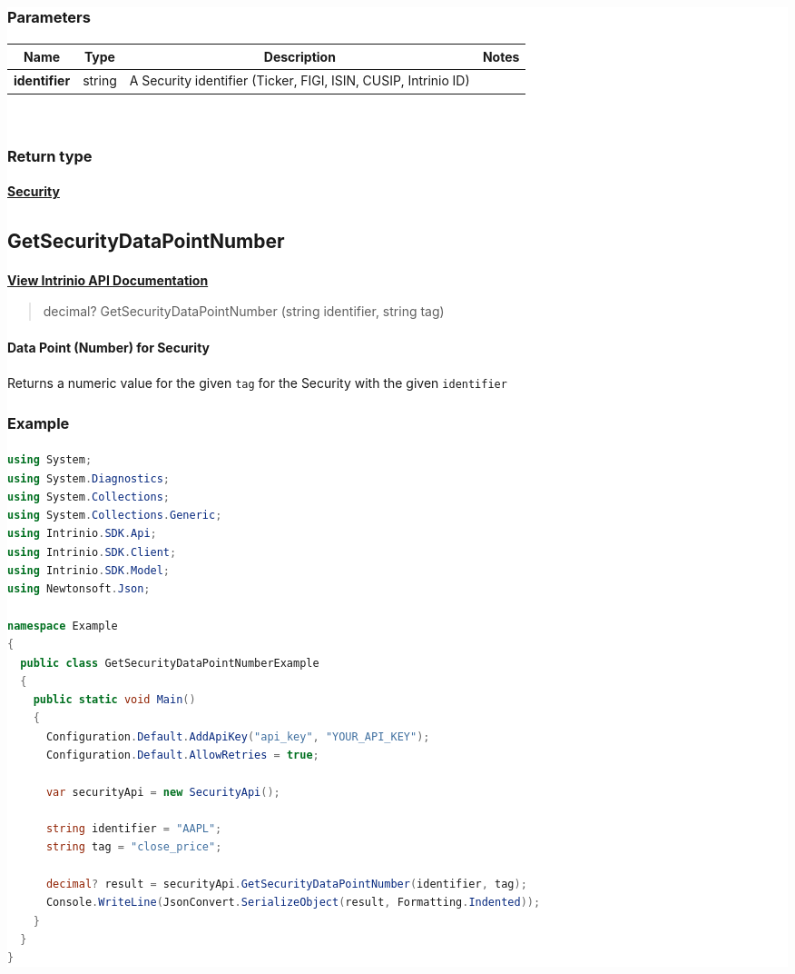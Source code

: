 
[//]: # (END_CODE_EXAMPLE)

### Parameters

[//]: # (START_PARAMETERS)


Name | Type | Description  | Notes
------------- | ------------- | ------------- | -------------
 **identifier** | string| A Security identifier (Ticker, FIGI, ISIN, CUSIP, Intrinio ID) |  &nbsp;
<br/>

[//]: # (END_PARAMETERS)

### Return type

[**Security**](Security.md)

[//]: # (END_OPERATION)


[//]: # (START_OPERATION)

[//]: # (CLASS:Intrinio.SDK.Api.SecurityApi)

[//]: # (METHOD:GetSecurityDataPointNumber)

[//]: # (RETURN_TYPE:decimal?)

[//]: # (RETURN_TYPE_KIND:primitive)

[//]: # (RETURN_TYPE_DOC:)

[//]: # (OPERATION:GetSecurityDataPointNumber_v2)

[//]: # (ENDPOINT:/securities/{identifier}/data_point/{tag}/number)

[//]: # (DOCUMENT_LINK:SecurityApi.md#getsecuritydatapointnumber)

<a name="getsecuritydatapointnumber"></a>
## **GetSecurityDataPointNumber**

[**View Intrinio API Documentation**](https://docs.intrinio.com/documentation/csharp/GetSecurityDataPointNumber_v2)

[//]: # (START_OVERVIEW)

> decimal? GetSecurityDataPointNumber (string identifier, string tag)

#### Data Point (Number) for Security

Returns a numeric value for the given `tag` for the Security with the given `identifier`

[//]: # (END_OVERVIEW)

### Example

[//]: # (START_CODE_EXAMPLE)

```csharp
using System;
using System.Diagnostics;
using System.Collections;
using System.Collections.Generic;
using Intrinio.SDK.Api;
using Intrinio.SDK.Client;
using Intrinio.SDK.Model;
using Newtonsoft.Json;

namespace Example
{
  public class GetSecurityDataPointNumberExample
  {
    public static void Main()
    {
      Configuration.Default.AddApiKey("api_key", "YOUR_API_KEY");
      Configuration.Default.AllowRetries = true;
      
      var securityApi = new SecurityApi();
      
      string identifier = "AAPL";
      string tag = "close_price";
      
      decimal? result = securityApi.GetSecurityDataPointNumber(identifier, tag);
      Console.WriteLine(JsonConvert.SerializeObject(result, Formatting.Indented));
    }
  }
}
```

[//]: # (METHOD:GetAllSecurities)
[//]: # (RETURN_TYPE:Intrinio.SDK.Model.ApiResponseSecurities)
[//]: # (RETURN_TYPE_KIND:object)
[//]: # (RETURN_TYPE_DOC:ApiResponseSecurities.md)
[//]: # (OPERATION:GetAllSecurities_v2)
[//]: # (ENDPOINT:/securities)
[//]: # (DOCUMENT_LINK:SecurityApi.md#getallsecurities)
[//]: # (METHOD:GetSecurityById)
[//]: # (RETURN_TYPE:Intrinio.SDK.Model.Security)
[//]: # (RETURN_TYPE_KIND:object)
[//]: # (RETURN_TYPE_DOC:Security.md)
[//]: # (OPERATION:GetSecurityById_v2)
[//]: # (ENDPOINT:/securities/{identifier})
[//]: # (DOCUMENT_LINK:SecurityApi.md#getsecuritybyid)
[//]: # (METHOD:GetSecurityDataPointText)
[//]: # (RETURN_TYPE:string)
[//]: # (OPERATION:GetSecurityDataPointText_v2)
[//]: # (ENDPOINT:/securities/{identifier}/data_point/{tag}/text)
[//]: # (DOCUMENT_LINK:SecurityApi.md#getsecuritydatapointtext)
[//]: # (METHOD:GetSecurityHistoricalData)
[//]: # (RETURN_TYPE:Intrinio.SDK.Model.ApiResponseSecurityHistoricalData)
[//]: # (RETURN_TYPE_KIND:object)
[//]: # (RETURN_TYPE_DOC:ApiResponseSecurityHistoricalData.md)
[//]: # (OPERATION:GetSecurityHistoricalData_v2)
[//]: # (ENDPOINT:/securities/{identifier}/historical_data/{tag})
[//]: # (DOCUMENT_LINK:SecurityApi.md#getsecurityhistoricaldata)
[//]: # (METHOD:GetSecurityHistoryByIdentifier)
[//]: # (RETURN_TYPE:Intrinio.SDK.Model.SecurityHistoryListResult)
[//]: # (RETURN_TYPE_KIND:object)
[//]: # (RETURN_TYPE_DOC:SecurityHistoryListResult.md)
[//]: # (OPERATION:GetSecurityHistoryByIdentifier_v2)
[//]: # (ENDPOINT:/securities/history-by-identifier/{identifier})
[//]: # (DOCUMENT_LINK:SecurityApi.md#getsecurityhistorybyidentifier)
[//]: # (METHOD:GetSecurityHistoryByTicker)
[//]: # (RETURN_TYPE:Intrinio.SDK.Model.SecurityHistoryListResult)
[//]: # (RETURN_TYPE_KIND:object)
[//]: # (RETURN_TYPE_DOC:SecurityHistoryListResult.md)
[//]: # (OPERATION:GetSecurityHistoryByTicker_v2)
[//]: # (ENDPOINT:/securities/history-by-ticker/{ticker})
[//]: # (DOCUMENT_LINK:SecurityApi.md#getsecurityhistorybyticker)
[//]: # (METHOD:GetSecurityInsiderOwnership)
[//]: # (RETURN_TYPE:Intrinio.SDK.Model.ApiResponseSecurityInstitutionalOwnership)
[//]: # (RETURN_TYPE_KIND:object)
[//]: # (RETURN_TYPE_DOC:ApiResponseSecurityInstitutionalOwnership.md)
[//]: # (OPERATION:GetSecurityInsiderOwnership_v2)
[//]: # (ENDPOINT:/securities/{identifier}/institutional_ownership)
[//]: # (DOCUMENT_LINK:SecurityApi.md#getsecurityinsiderownership)
[//]: # (METHOD:GetSecurityIntervalMovers)
[//]: # (RETURN_TYPE:Intrinio.SDK.Model.SecurityIntervalsMoversResult)
[//]: # (RETURN_TYPE_KIND:object)
[//]: # (RETURN_TYPE_DOC:SecurityIntervalsMoversResult.md)
[//]: # (OPERATION:GetSecurityIntervalMovers_v2)
[//]: # (ENDPOINT:/securities/market_movers)
[//]: # (DOCUMENT_LINK:SecurityApi.md#getsecurityintervalmovers)
[//]: # (METHOD:GetSecurityIntervalMoversChange)
[//]: # (RETURN_TYPE:Intrinio.SDK.Model.SecurityIntervalsMoversResult)
[//]: # (RETURN_TYPE_KIND:object)
[//]: # (RETURN_TYPE_DOC:SecurityIntervalsMoversResult.md)
[//]: # (OPERATION:GetSecurityIntervalMoversChange_v2)
[//]: # (ENDPOINT:/securities/market_movers/change)
[//]: # (DOCUMENT_LINK:SecurityApi.md#getsecurityintervalmoverschange)
[//]: # (METHOD:GetSecurityIntervalMoversVolume)
[//]: # (RETURN_TYPE:Intrinio.SDK.Model.SecurityIntervalsMoversResult)
[//]: # (RETURN_TYPE_KIND:object)
[//]: # (RETURN_TYPE_DOC:SecurityIntervalsMoversResult.md)
[//]: # (OPERATION:GetSecurityIntervalMoversVolume_v2)
[//]: # (ENDPOINT:/securities/market_movers/volume)
[//]: # (DOCUMENT_LINK:SecurityApi.md#getsecurityintervalmoversvolume)
[//]: # (METHOD:GetSecurityIntervalPrices)
[//]: # (RETURN_TYPE:Intrinio.SDK.Model.ApiResponseSecurityIntervalPrices)
[//]: # (RETURN_TYPE_KIND:object)
[//]: # (RETURN_TYPE_DOC:ApiResponseSecurityIntervalPrices.md)
[//]: # (OPERATION:GetSecurityIntervalPrices_v2)
[//]: # (ENDPOINT:/securities/{identifier}/prices/intervals)
[//]: # (DOCUMENT_LINK:SecurityApi.md#getsecurityintervalprices)
[//]: # (METHOD:GetSecurityIntradayPrices)
[//]: # (RETURN_TYPE:Intrinio.SDK.Model.ApiResponseSecurityIntradayPrices)
[//]: # (RETURN_TYPE_KIND:object)
[//]: # (RETURN_TYPE_DOC:ApiResponseSecurityIntradayPrices.md)
[//]: # (OPERATION:GetSecurityIntradayPrices_v2)
[//]: # (ENDPOINT:/securities/{identifier}/prices/intraday)
[//]: # (DOCUMENT_LINK:SecurityApi.md#getsecurityintradayprices)
[//]: # (METHOD:GetSecurityLatestDividendRecord)
[//]: # (RETURN_TYPE:Intrinio.SDK.Model.DividendRecord)
[//]: # (RETURN_TYPE_KIND:object)
[//]: # (RETURN_TYPE_DOC:DividendRecord.md)
[//]: # (OPERATION:GetSecurityLatestDividendRecord_v2)
[//]: # (ENDPOINT:/securities/{identifier}/dividends/latest)
[//]: # (DOCUMENT_LINK:SecurityApi.md#getsecuritylatestdividendrecord)
[//]: # (METHOD:GetSecurityLatestEarningsRecord)
[//]: # (RETURN_TYPE:Intrinio.SDK.Model.EarningsRecord)
[//]: # (RETURN_TYPE_KIND:object)
[//]: # (RETURN_TYPE_DOC:EarningsRecord.md)
[//]: # (OPERATION:GetSecurityLatestEarningsRecord_v2)
[//]: # (ENDPOINT:/securities/{identifier}/earnings/latest)
[//]: # (DOCUMENT_LINK:SecurityApi.md#getsecuritylatestearningsrecord)
[//]: # (METHOD:GetSecurityPriceTechnicalsAdi)
[//]: # (RETURN_TYPE:Intrinio.SDK.Model.ApiResponseSecurityAccumulationDistributionIndex)
[//]: # (RETURN_TYPE_KIND:object)
[//]: # (RETURN_TYPE_DOC:ApiResponseSecurityAccumulationDistributionIndex.md)
[//]: # (OPERATION:GetSecurityPriceTechnicalsAdi_v2)
[//]: # (ENDPOINT:/securities/{identifier}/prices/technicals/adi)
[//]: # (DOCUMENT_LINK:SecurityApi.md#getsecuritypricetechnicalsadi)
[//]: # (METHOD:GetSecurityPriceTechnicalsAdtv)
[//]: # (RETURN_TYPE:Intrinio.SDK.Model.ApiResponseSecurityAverageDailyTradingVolume)
[//]: # (RETURN_TYPE_KIND:object)
[//]: # (RETURN_TYPE_DOC:ApiResponseSecurityAverageDailyTradingVolume.md)
[//]: # (OPERATION:GetSecurityPriceTechnicalsAdtv_v2)
[//]: # (ENDPOINT:/securities/{identifier}/prices/technicals/adtv)
[//]: # (DOCUMENT_LINK:SecurityApi.md#getsecuritypricetechnicalsadtv)
[//]: # (METHOD:GetSecurityPriceTechnicalsAdx)
[//]: # (RETURN_TYPE:Intrinio.SDK.Model.ApiResponseSecurityAverageDirectionalIndex)
[//]: # (RETURN_TYPE_KIND:object)
[//]: # (RETURN_TYPE_DOC:ApiResponseSecurityAverageDirectionalIndex.md)
[//]: # (OPERATION:GetSecurityPriceTechnicalsAdx_v2)
[//]: # (ENDPOINT:/securities/{identifier}/prices/technicals/adx)
[//]: # (DOCUMENT_LINK:SecurityApi.md#getsecuritypricetechnicalsadx)
[//]: # (METHOD:GetSecurityPriceTechnicalsAo)
[//]: # (RETURN_TYPE:Intrinio.SDK.Model.ApiResponseSecurityAwesomeOscillator)
[//]: # (RETURN_TYPE_KIND:object)
[//]: # (RETURN_TYPE_DOC:ApiResponseSecurityAwesomeOscillator.md)
[//]: # (OPERATION:GetSecurityPriceTechnicalsAo_v2)
[//]: # (ENDPOINT:/securities/{identifier}/prices/technicals/ao)
[//]: # (DOCUMENT_LINK:SecurityApi.md#getsecuritypricetechnicalsao)
[//]: # (METHOD:GetSecurityPriceTechnicalsAtr)
[//]: # (RETURN_TYPE:Intrinio.SDK.Model.ApiResponseSecurityAverageTrueRange)
[//]: # (RETURN_TYPE_KIND:object)
[//]: # (RETURN_TYPE_DOC:ApiResponseSecurityAverageTrueRange.md)
[//]: # (OPERATION:GetSecurityPriceTechnicalsAtr_v2)
[//]: # (ENDPOINT:/securities/{identifier}/prices/technicals/atr)
[//]: # (DOCUMENT_LINK:SecurityApi.md#getsecuritypricetechnicalsatr)
[//]: # (METHOD:GetSecurityPriceTechnicalsBb)
[//]: # (RETURN_TYPE:Intrinio.SDK.Model.ApiResponseSecurityBollingerBands)
[//]: # (RETURN_TYPE_KIND:object)
[//]: # (RETURN_TYPE_DOC:ApiResponseSecurityBollingerBands.md)
[//]: # (OPERATION:GetSecurityPriceTechnicalsBb_v2)
[//]: # (ENDPOINT:/securities/{identifier}/prices/technicals/bb)
[//]: # (DOCUMENT_LINK:SecurityApi.md#getsecuritypricetechnicalsbb)
[//]: # (METHOD:GetSecurityPriceTechnicalsCci)
[//]: # (RETURN_TYPE:Intrinio.SDK.Model.ApiResponseSecurityCommodityChannelIndex)
[//]: # (RETURN_TYPE_KIND:object)
[//]: # (RETURN_TYPE_DOC:ApiResponseSecurityCommodityChannelIndex.md)
[//]: # (OPERATION:GetSecurityPriceTechnicalsCci_v2)
[//]: # (ENDPOINT:/securities/{identifier}/prices/technicals/cci)
[//]: # (DOCUMENT_LINK:SecurityApi.md#getsecuritypricetechnicalscci)
[//]: # (METHOD:GetSecurityPriceTechnicalsCmf)
[//]: # (RETURN_TYPE:Intrinio.SDK.Model.ApiResponseSecurityChaikinMoneyFlow)
[//]: # (RETURN_TYPE_KIND:object)
[//]: # (RETURN_TYPE_DOC:ApiResponseSecurityChaikinMoneyFlow.md)
[//]: # (OPERATION:GetSecurityPriceTechnicalsCmf_v2)
[//]: # (ENDPOINT:/securities/{identifier}/prices/technicals/cmf)
[//]: # (DOCUMENT_LINK:SecurityApi.md#getsecuritypricetechnicalscmf)
[//]: # (METHOD:GetSecurityPriceTechnicalsDc)
[//]: # (RETURN_TYPE:Intrinio.SDK.Model.ApiResponseSecurityDonchianChannel)
[//]: # (RETURN_TYPE_KIND:object)
[//]: # (RETURN_TYPE_DOC:ApiResponseSecurityDonchianChannel.md)
[//]: # (OPERATION:GetSecurityPriceTechnicalsDc_v2)
[//]: # (ENDPOINT:/securities/{identifier}/prices/technicals/dc)
[//]: # (DOCUMENT_LINK:SecurityApi.md#getsecuritypricetechnicalsdc)
[//]: # (METHOD:GetSecurityPriceTechnicalsDpo)
[//]: # (RETURN_TYPE:Intrinio.SDK.Model.ApiResponseSecurityDetrendedPriceOscillator)
[//]: # (RETURN_TYPE_KIND:object)
[//]: # (RETURN_TYPE_DOC:ApiResponseSecurityDetrendedPriceOscillator.md)
[//]: # (OPERATION:GetSecurityPriceTechnicalsDpo_v2)
[//]: # (ENDPOINT:/securities/{identifier}/prices/technicals/dpo)
[//]: # (DOCUMENT_LINK:SecurityApi.md#getsecuritypricetechnicalsdpo)
[//]: # (METHOD:GetSecurityPriceTechnicalsEom)
[//]: # (RETURN_TYPE:Intrinio.SDK.Model.ApiResponseSecurityEaseOfMovement)
[//]: # (RETURN_TYPE_KIND:object)
[//]: # (RETURN_TYPE_DOC:ApiResponseSecurityEaseOfMovement.md)
[//]: # (OPERATION:GetSecurityPriceTechnicalsEom_v2)
[//]: # (ENDPOINT:/securities/{identifier}/prices/technicals/eom)
[//]: # (DOCUMENT_LINK:SecurityApi.md#getsecuritypricetechnicalseom)
[//]: # (METHOD:GetSecurityPriceTechnicalsFi)
[//]: # (RETURN_TYPE:Intrinio.SDK.Model.ApiResponseSecurityForceIndex)
[//]: # (RETURN_TYPE_KIND:object)
[//]: # (RETURN_TYPE_DOC:ApiResponseSecurityForceIndex.md)
[//]: # (OPERATION:GetSecurityPriceTechnicalsFi_v2)
[//]: # (ENDPOINT:/securities/{identifier}/prices/technicals/fi)
[//]: # (DOCUMENT_LINK:SecurityApi.md#getsecuritypricetechnicalsfi)
[//]: # (METHOD:GetSecurityPriceTechnicalsIchimoku)
[//]: # (RETURN_TYPE:Intrinio.SDK.Model.ApiResponseSecurityIchimokuKinkoHyo)
[//]: # (RETURN_TYPE_KIND:object)
[//]: # (RETURN_TYPE_DOC:ApiResponseSecurityIchimokuKinkoHyo.md)
[//]: # (OPERATION:GetSecurityPriceTechnicalsIchimoku_v2)
[//]: # (ENDPOINT:/securities/{identifier}/prices/technicals/ichimoku)
[//]: # (DOCUMENT_LINK:SecurityApi.md#getsecuritypricetechnicalsichimoku)
[//]: # (METHOD:GetSecurityPriceTechnicalsKc)
[//]: # (RETURN_TYPE:Intrinio.SDK.Model.ApiResponseSecurityKeltnerChannel)
[//]: # (RETURN_TYPE_KIND:object)
[//]: # (RETURN_TYPE_DOC:ApiResponseSecurityKeltnerChannel.md)
[//]: # (OPERATION:GetSecurityPriceTechnicalsKc_v2)
[//]: # (ENDPOINT:/securities/{identifier}/prices/technicals/kc)
[//]: # (DOCUMENT_LINK:SecurityApi.md#getsecuritypricetechnicalskc)
[//]: # (METHOD:GetSecurityPriceTechnicalsKst)
[//]: # (RETURN_TYPE:Intrinio.SDK.Model.ApiResponseSecurityKnowSureThing)
[//]: # (RETURN_TYPE_KIND:object)
[//]: # (RETURN_TYPE_DOC:ApiResponseSecurityKnowSureThing.md)
[//]: # (OPERATION:GetSecurityPriceTechnicalsKst_v2)
[//]: # (ENDPOINT:/securities/{identifier}/prices/technicals/kst)
[//]: # (DOCUMENT_LINK:SecurityApi.md#getsecuritypricetechnicalskst)